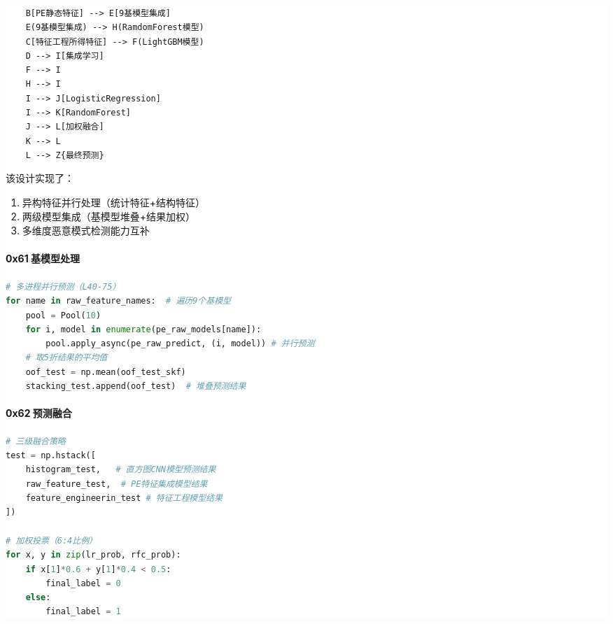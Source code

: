 ```mermaid
    B[PE静态特征] --> E[9基模型集成]
    E(9基模型集成) --> H(RamdomForest模型)
    C[特征工程所得特征] --> F(LightGBM模型)
    D --> I[集成学习]
    F --> I
    H --> I
    I --> J[LogisticRegression]
    I --> K[RandomForest]
    J --> L[加权融合]
   	K --> L
    L --> Z{最终预测}
```

该设计实现了：

1. 异构特征并行处理（统计特征+结构特征）
2. 两级模型集成（基模型堆叠+结果加权）
3. 多维度恶意模式检测能力互补



#### 0x61 基模型处理

```python
# 多进程并行预测（L40-75）
for name in raw_feature_names:  # 遍历9个基模型
    pool = Pool(10)
    for i, model in enumerate(pe_raw_models[name]):
        pool.apply_async(pe_raw_predict, (i, model)) # 并行预测
    # 取5折结果的平均值
    oof_test = np.mean(oof_test_skf) 
    stacking_test.append(oof_test)  # 堆叠预测结果
```



#### 0x62 预测融合

```python
# 三级融合策略
test = np.hstack([
    histogram_test,   # 直方图CNN模型预测结果
    raw_feature_test,  # PE特征集成模型结果
    feature_engineerin_test # 特征工程模型结果
])

# 加权投票（6:4比例）
for x, y in zip(lr_prob, rfc_prob):
    if x[1]*0.6 + y[1]*0.4 < 0.5:
        final_label = 0
    else:
        final_label = 1
```

